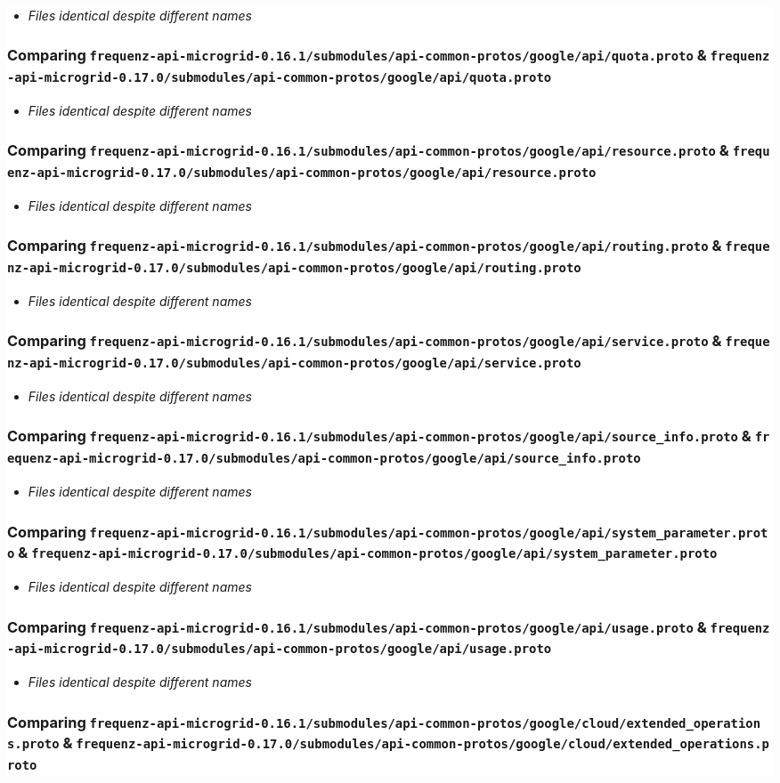  * *Files identical despite different names*

### Comparing `frequenz-api-microgrid-0.16.1/submodules/api-common-protos/google/api/quota.proto` & `frequenz-api-microgrid-0.17.0/submodules/api-common-protos/google/api/quota.proto`

 * *Files identical despite different names*

### Comparing `frequenz-api-microgrid-0.16.1/submodules/api-common-protos/google/api/resource.proto` & `frequenz-api-microgrid-0.17.0/submodules/api-common-protos/google/api/resource.proto`

 * *Files identical despite different names*

### Comparing `frequenz-api-microgrid-0.16.1/submodules/api-common-protos/google/api/routing.proto` & `frequenz-api-microgrid-0.17.0/submodules/api-common-protos/google/api/routing.proto`

 * *Files identical despite different names*

### Comparing `frequenz-api-microgrid-0.16.1/submodules/api-common-protos/google/api/service.proto` & `frequenz-api-microgrid-0.17.0/submodules/api-common-protos/google/api/service.proto`

 * *Files identical despite different names*

### Comparing `frequenz-api-microgrid-0.16.1/submodules/api-common-protos/google/api/source_info.proto` & `frequenz-api-microgrid-0.17.0/submodules/api-common-protos/google/api/source_info.proto`

 * *Files identical despite different names*

### Comparing `frequenz-api-microgrid-0.16.1/submodules/api-common-protos/google/api/system_parameter.proto` & `frequenz-api-microgrid-0.17.0/submodules/api-common-protos/google/api/system_parameter.proto`

 * *Files identical despite different names*

### Comparing `frequenz-api-microgrid-0.16.1/submodules/api-common-protos/google/api/usage.proto` & `frequenz-api-microgrid-0.17.0/submodules/api-common-protos/google/api/usage.proto`

 * *Files identical despite different names*

### Comparing `frequenz-api-microgrid-0.16.1/submodules/api-common-protos/google/cloud/extended_operations.proto` & `frequenz-api-microgrid-0.17.0/submodules/api-common-protos/google/cloud/extended_operations.proto`
